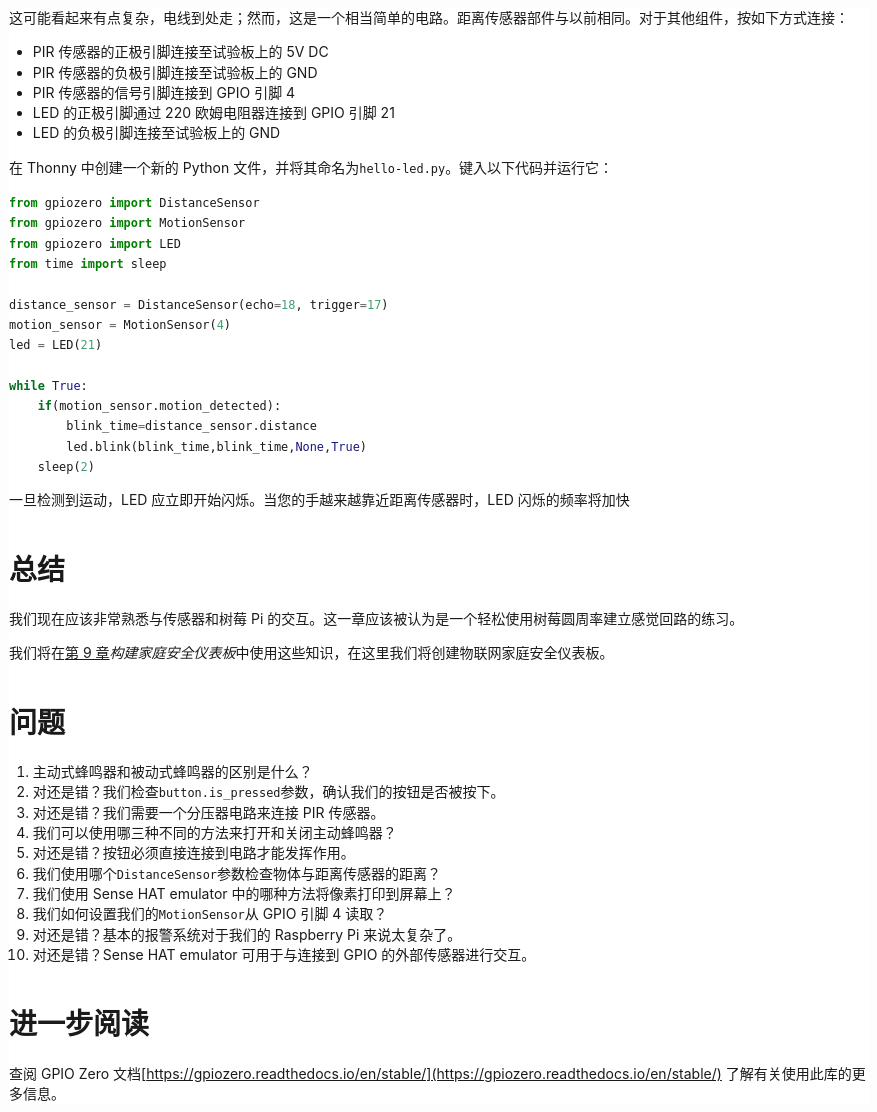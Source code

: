 这可能看起来有点复杂，电线到处走；然而，这是一个相当简单的电路。距离传感器部件与以前相同。对于其他组件，按如下方式连接：

*   PIR 传感器的正极引脚连接至试验板上的 5V DC
*   PIR 传感器的负极引脚连接至试验板上的 GND
*   PIR 传感器的信号引脚连接到 GPIO 引脚 4
*   LED 的正极引脚通过 220 欧姆电阻器连接到 GPIO 引脚 21
*   LED 的负极引脚连接至试验板上的 GND

在 Thonny 中创建一个新的 Python 文件，并将其命名为`hello-led.py`。键入以下代码并运行它：

```py
from gpiozero import DistanceSensor
from gpiozero import MotionSensor
from gpiozero import LED
from time import sleep

distance_sensor = DistanceSensor(echo=18, trigger=17)
motion_sensor = MotionSensor(4)
led = LED(21)

while True:  
    if(motion_sensor.motion_detected):
        blink_time=distance_sensor.distance
        led.blink(blink_time,blink_time,None,True)
    sleep(2)
```

一旦检测到运动，LED 应立即开始闪烁。当您的手越来越靠近距离传感器时，LED 闪烁的频率将加快

# 总结

我们现在应该非常熟悉与传感器和树莓 Pi 的交互。这一章应该被认为是一个轻松使用树莓圆周率建立感觉回路的练习。

我们将在[第 9 章](09.html)*构建家庭安全仪表板*中使用这些知识，在这里我们将创建物联网家庭安全仪表板。

# 问题

1.  主动式蜂鸣器和被动式蜂鸣器的区别是什么？
2.  对还是错？我们检查`button.is_pressed`参数，确认我们的按钮是否被按下。
3.  对还是错？我们需要一个分压器电路来连接 PIR 传感器。
4.  我们可以使用哪三种不同的方法来打开和关闭主动蜂鸣器？
5.  对还是错？按钮必须直接连接到电路才能发挥作用。
6.  我们使用哪个`DistanceSensor`参数检查物体与距离传感器的距离？
7.  我们使用 Sense HAT emulator 中的哪种方法将像素打印到屏幕上？
8.  我们如何设置我们的`MotionSensor`从 GPIO 引脚 4 读取？
9.  对还是错？基本的报警系统对于我们的 Raspberry Pi 来说太复杂了。
10.  对还是错？Sense HAT emulator 可用于与连接到 GPIO 的外部传感器进行交互。

# 进一步阅读

查阅 GPIO Zero 文档[https://gpiozero.readthedocs.io/en/stable/](https://gpiozero.readthedocs.io/en/stable/) 了解有关使用此库的更多信息。